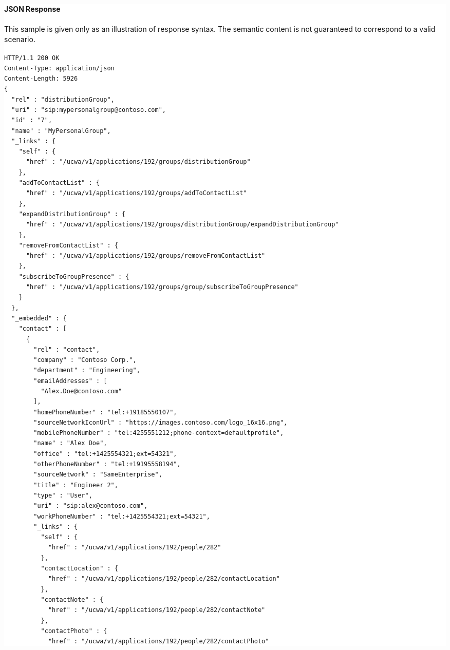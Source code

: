 
#### JSON Response



This sample is given only as an illustration of response syntax. The semantic content is not guaranteed to correspond to a valid scenario.
```
HTTP/1.1 200 OK
Content-Type: application/json
Content-Length: 5926
{
  "rel" : "distributionGroup",
  "uri" : "sip:mypersonalgroup@contoso.com",
  "id" : "7",
  "name" : "MyPersonalGroup",
  "_links" : {
    "self" : {
      "href" : "/ucwa/v1/applications/192/groups/distributionGroup"
    },
    "addToContactList" : {
      "href" : "/ucwa/v1/applications/192/groups/addToContactList"
    },
    "expandDistributionGroup" : {
      "href" : "/ucwa/v1/applications/192/groups/distributionGroup/expandDistributionGroup"
    },
    "removeFromContactList" : {
      "href" : "/ucwa/v1/applications/192/groups/removeFromContactList"
    },
    "subscribeToGroupPresence" : {
      "href" : "/ucwa/v1/applications/192/groups/group/subscribeToGroupPresence"
    }
  },
  "_embedded" : {
    "contact" : [
      {
        "rel" : "contact",
        "company" : "Contoso Corp.",
        "department" : "Engineering",
        "emailAddresses" : [
          "Alex.Doe@contoso.com"
        ],
        "homePhoneNumber" : "tel:+19185550107",
        "sourceNetworkIconUrl" : "https://images.contoso.com/logo_16x16.png",
        "mobilePhoneNumber" : "tel:4255551212;phone-context=defaultprofile",
        "name" : "Alex Doe",
        "office" : "tel:+1425554321;ext=54321",
        "otherPhoneNumber" : "tel:+19195558194",
        "sourceNetwork" : "SameEnterprise",
        "title" : "Engineer 2",
        "type" : "User",
        "uri" : "sip:alex@contoso.com",
        "workPhoneNumber" : "tel:+1425554321;ext=54321",
        "_links" : {
          "self" : {
            "href" : "/ucwa/v1/applications/192/people/282"
          },
          "contactLocation" : {
            "href" : "/ucwa/v1/applications/192/people/282/contactLocation"
          },
          "contactNote" : {
            "href" : "/ucwa/v1/applications/192/people/282/contactNote"
          },
          "contactPhoto" : {
            "href" : "/ucwa/v1/applications/192/people/282/contactPhoto"
```